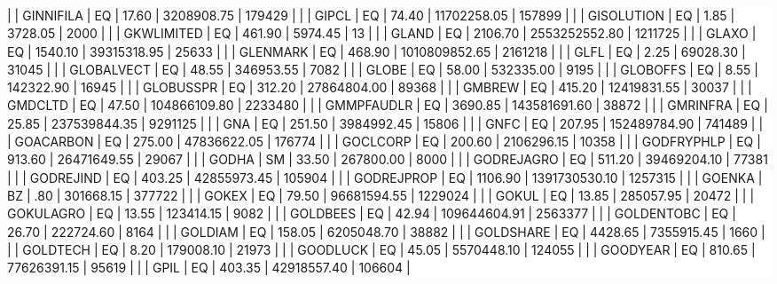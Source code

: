 |  | GINNIFILA | EQ | 17.60 | 3208908.75 | 179429 |
|  | GIPCL | EQ | 74.40 | 11702258.05 | 157899 |
|  | GISOLUTION | EQ | 1.85 | 3728.05 | 2000 |
|  | GKWLIMITED | EQ | 461.90 | 5974.45 | 13 |
|  | GLAND | EQ | 2106.70 | 2553252552.80 | 1211725 |
|  | GLAXO | EQ | 1540.10 | 39315318.95 | 25633 |
|  | GLENMARK | EQ | 468.90 | 1010809852.65 | 2161218 |
|  | GLFL | EQ | 2.25 | 69028.30 | 31045 |
|  | GLOBALVECT | EQ | 48.55 | 346953.55 | 7082 |
|  | GLOBE | EQ | 58.00 | 532335.00 | 9195 |
|  | GLOBOFFS | EQ | 8.55 | 142322.90 | 16945 |
|  | GLOBUSSPR | EQ | 312.20 | 27864804.00 | 89368 |
|  | GMBREW | EQ | 415.20 | 12419831.55 | 30037 |
|  | GMDCLTD | EQ | 47.50 | 104866109.80 | 2233480 |
|  | GMMPFAUDLR | EQ | 3690.85 | 143581691.60 | 38872 |
|  | GMRINFRA | EQ | 25.85 | 237539844.35 | 9291125 |
|  | GNA | EQ | 251.50 | 3984992.45 | 15806 |
|  | GNFC | EQ | 207.95 | 152489784.90 | 741489 |
|  | GOACARBON | EQ | 275.00 | 47836622.05 | 176774 |
|  | GOCLCORP | EQ | 200.60 | 2106296.15 | 10358 |
|  | GODFRYPHLP | EQ | 913.60 | 26471649.55 | 29067 |
|  | GODHA | SM | 33.50 | 267800.00 | 8000 |
|  | GODREJAGRO | EQ | 511.20 | 39469204.10 | 77381 |
|  | GODREJIND | EQ | 403.25 | 42855973.45 | 105904 |
|  | GODREJPROP | EQ | 1106.90 | 1391730530.10 | 1257315 |
|  | GOENKA | BZ | .80 | 301668.15 | 377722 |
|  | GOKEX | EQ | 79.50 | 96681594.55 | 1229024 |
|  | GOKUL | EQ | 13.85 | 285057.95 | 20472 |
|  | GOKULAGRO | EQ | 13.55 | 123414.15 | 9082 |
|  | GOLDBEES | EQ | 42.94 | 109644604.91 | 2563377 |
|  | GOLDENTOBC | EQ | 26.70 | 222724.60 | 8164 |
|  | GOLDIAM | EQ | 158.05 | 6205048.70 | 38882 |
|  | GOLDSHARE | EQ | 4428.65 | 7355915.45 | 1660 |
|  | GOLDTECH | EQ | 8.20 | 179008.10 | 21973 |
|  | GOODLUCK | EQ | 45.05 | 5570448.10 | 124055 |
|  | GOODYEAR | EQ | 810.65 | 77626391.15 | 95619 |
|  | GPIL | EQ | 403.35 | 42918557.40 | 106604 |